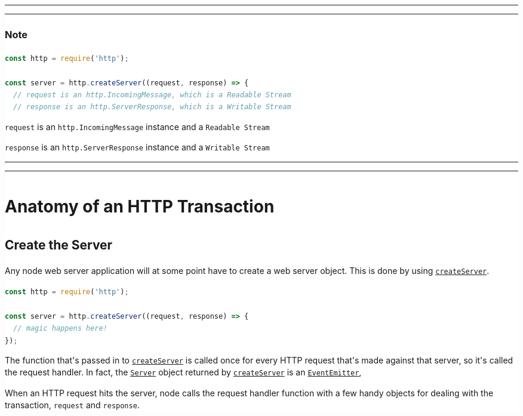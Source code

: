 ****

****



  ### Note

```jsx
const http = require('http');

const server = http.createServer((request, response) => {
  // request is an http.IncomingMessage, which is a Readable Stream
  // response is an http.ServerResponse, which is a Writable Stream
```



`request` is an `http.IncomingMessage` instance and a `Readable Stream`

`response` is an `http.ServerResponse` instance and a `Writable Stream`



****

****



# Anatomy of an HTTP Transaction



## Create the Server

Any node web server application will at some point have to create a web server object. This is done by using [`createServer`](https://nodejs.org/api/http.html#http_http_createserver_requestlistener).

```javascript
const http = require('http');

const server = http.createServer((request, response) => {
  // magic happens here!
});
```



The function that's passed in to [`createServer`](https://nodejs.org/api/http.html#http_http_createserver_requestlistener) is called once for every HTTP request that's made against that server, so it's called the request handler. In fact, the [`Server`](https://nodejs.org/api/http.html#http_class_http_server) object returned by [`createServer`](https://nodejs.org/api/http.html#http_http_createserver_requestlistener) is an [`EventEmitter`](https://nodejs.org/api/events.html#events_class_eventemitter), 

When an HTTP request hits the server, node calls the request handler function with a few handy objects for dealing with the transaction, `request` and `response`. 
